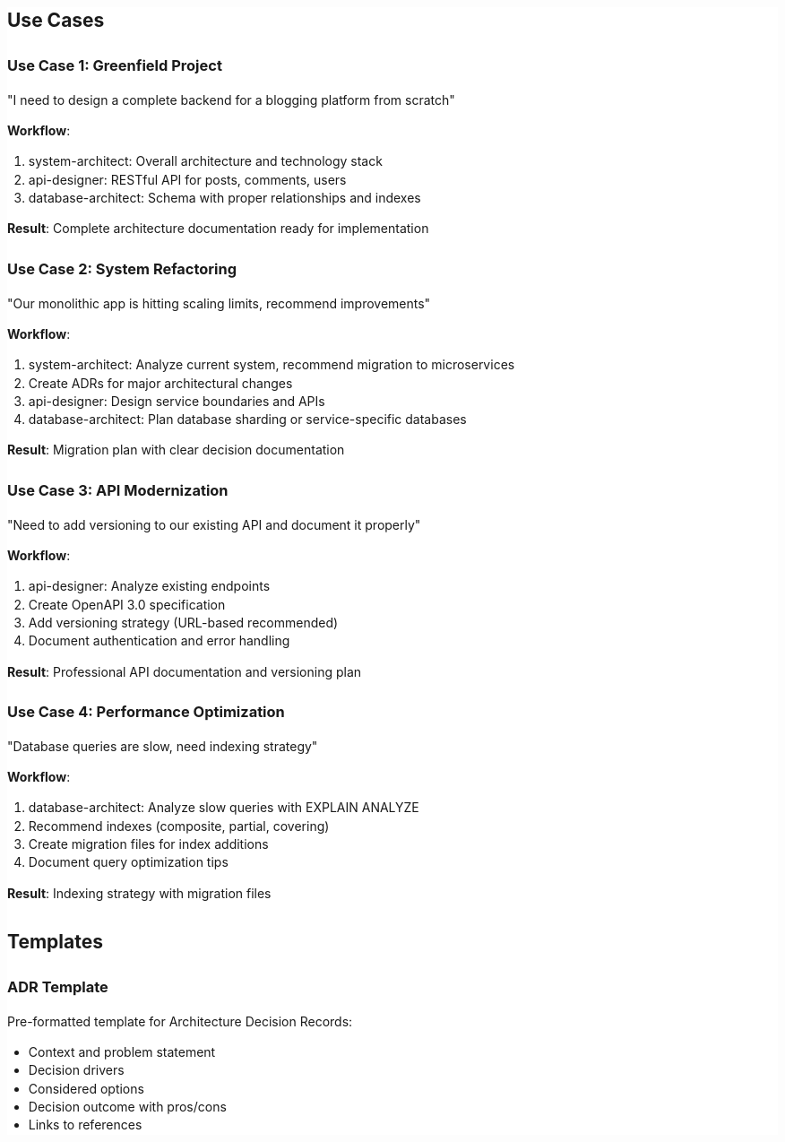 ## Use Cases

### Use Case 1: Greenfield Project

"I need to design a complete backend for a blogging platform from scratch"

**Workflow**:
1. system-architect: Overall architecture and technology stack
2. api-designer: RESTful API for posts, comments, users
3. database-architect: Schema with proper relationships and indexes

**Result**: Complete architecture documentation ready for implementation

### Use Case 2: System Refactoring

"Our monolithic app is hitting scaling limits, recommend improvements"

**Workflow**:
1. system-architect: Analyze current system, recommend migration to microservices
2. Create ADRs for major architectural changes
3. api-designer: Design service boundaries and APIs
4. database-architect: Plan database sharding or service-specific databases

**Result**: Migration plan with clear decision documentation

### Use Case 3: API Modernization

"Need to add versioning to our existing API and document it properly"

**Workflow**:
1. api-designer: Analyze existing endpoints
2. Create OpenAPI 3.0 specification
3. Add versioning strategy (URL-based recommended)
4. Document authentication and error handling

**Result**: Professional API documentation and versioning plan

### Use Case 4: Performance Optimization

"Database queries are slow, need indexing strategy"

**Workflow**:
1. database-architect: Analyze slow queries with EXPLAIN ANALYZE
2. Recommend indexes (composite, partial, covering)
3. Create migration files for index additions
4. Document query optimization tips

**Result**: Indexing strategy with migration files

## Templates

### ADR Template

Pre-formatted template for Architecture Decision Records:
- Context and problem statement
- Decision drivers
- Considered options
- Decision outcome with pros/cons
- Links to references

